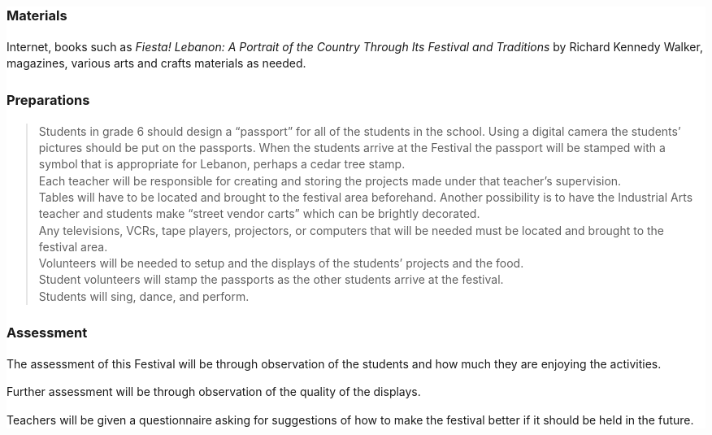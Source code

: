 <h3>
  Materials
 </h3>
 Internet, books such as
 <i>
  Fiesta! Lebanon: A Portrait of the Country Through Its Festival and Traditions
 </i>
 by Richard Kennedy Walker, magazines, various arts and crafts materials as needed.

<h3>
  Preparations
 </h3>
<blockquote>
  <dl>
   <dt>
    Students in grade 6 should design a “passport” for all of the students in the school. Using a digital camera the students’ pictures should be put on the passports. When the students arrive at the Festival the passport will be stamped with a symbol that is appropriate for Lebanon, perhaps a cedar tree stamp.
    <dt>
     Each teacher will be responsible for creating and storing the projects made under that teacher’s supervision.
     <dt>
      Tables will have to be located and brought to the festival area beforehand. Another possibility is to have the Industrial Arts teacher and students make “street vendor carts” which can be brightly decorated.
      <dt>
       Any televisions, VCRs, tape players, projectors, or computers that will be needed must be located and brought to the festival area.
       <dt>
        Volunteers will be needed to setup and the displays of the students’ projects and the food.
        <dt>
         Student volunteers will stamp the passports as the other students arrive at the festival.
         <dt>
          Students will sing, dance, and perform.
         </dt>
        </dt>
       </dt>
      </dt>
     </dt>
    </dt>
   </dt>
  </dl>
 </blockquote>
<h3>
  Assessment
 </h3>
 <b>
 </b>
 <p>
  The assessment of this Festival will be through observation of the students and how much they are enjoying the activities.
 </p>
<p>
  Further assessment will be through observation of the quality of the displays.
 </p>
<p>
  Teachers will be given a questionnaire asking for suggestions of how to make the festival better if it should be held in the future.
 </p>
 <p>
  <b>
  </b>
 </p>